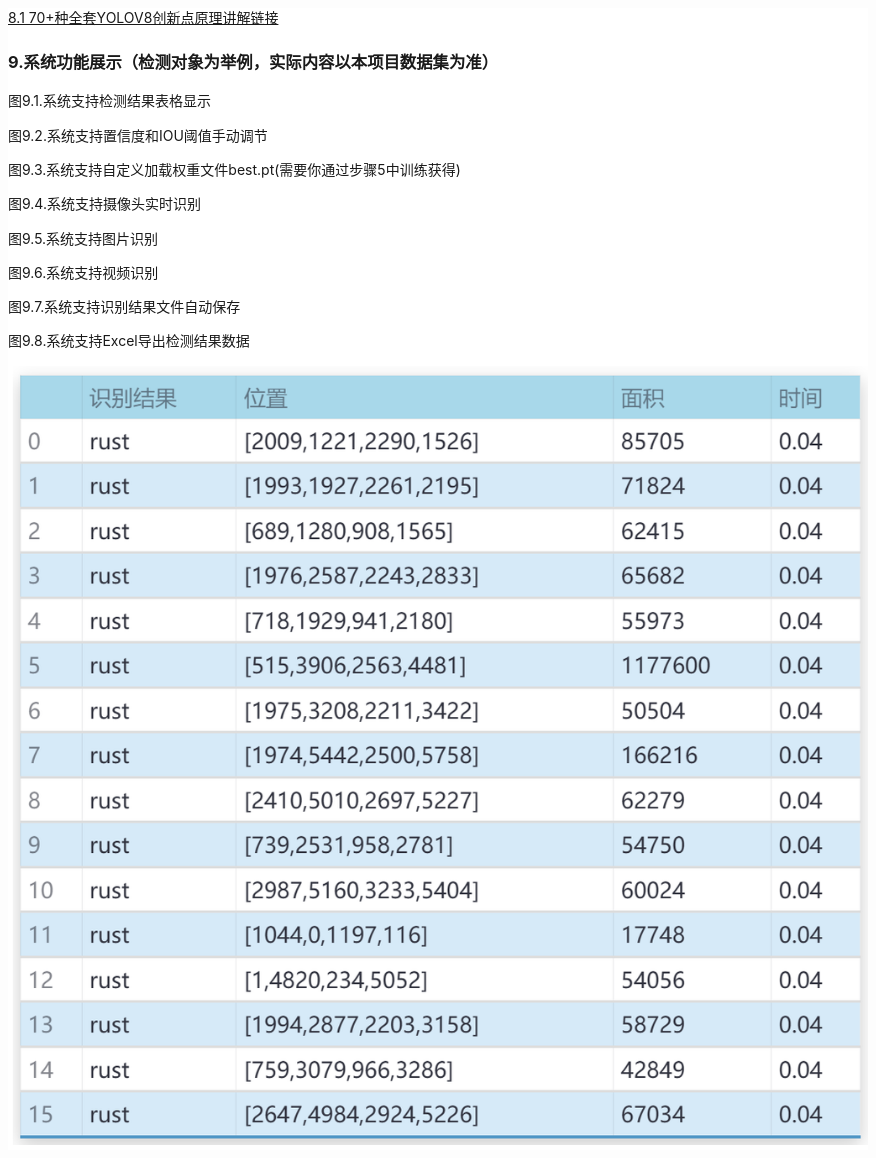 [8.1 70+种全套YOLOV8创新点原理讲解链接](https://gitee.com/qunmasj/good)

### 9.系统功能展示（检测对象为举例，实际内容以本项目数据集为准）

图9.1.系统支持检测结果表格显示

  图9.2.系统支持置信度和IOU阈值手动调节

  图9.3.系统支持自定义加载权重文件best.pt(需要你通过步骤5中训练获得)

  图9.4.系统支持摄像头实时识别

  图9.5.系统支持图片识别

  图9.6.系统支持视频识别

  图9.7.系统支持识别结果文件自动保存

  图9.8.系统支持Excel导出检测结果数据

![10.png](10.png)
